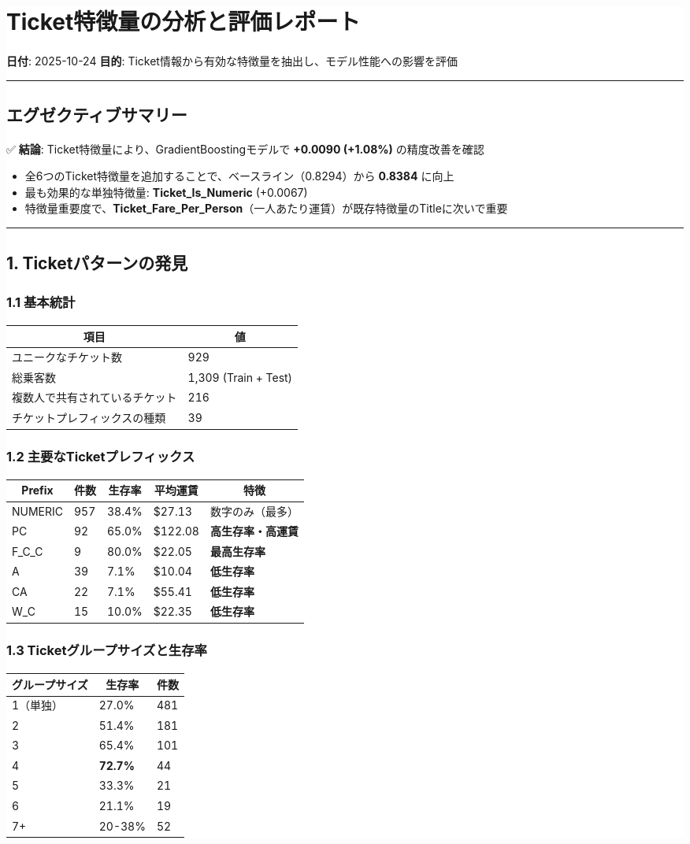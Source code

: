 # Ticket特徴量の分析と評価レポート

**日付**: 2025-10-24
**目的**: Ticket情報から有効な特徴量を抽出し、モデル性能への影響を評価

---

## エグゼクティブサマリー

✅ **結論**: Ticket特徴量により、GradientBoostingモデルで **+0.0090 (+1.08%)** の精度改善を確認

- 全6つのTicket特徴量を追加することで、ベースライン（0.8294）から **0.8384** に向上
- 最も効果的な単独特徴量: **Ticket_Is_Numeric** (+0.0067)
- 特徴量重要度で、**Ticket_Fare_Per_Person**（一人あたり運賃）が既存特徴量のTitleに次いで重要

---

## 1. Ticketパターンの発見

### 1.1 基本統計

| 項目 | 値 |
|------|-----|
| ユニークなチケット数 | 929 |
| 総乗客数 | 1,309 (Train + Test) |
| 複数人で共有されているチケット | 216 |
| チケットプレフィックスの種類 | 39 |

### 1.2 主要なTicketプレフィックス

| Prefix | 件数 | 生存率 | 平均運賃 | 特徴 |
|--------|------|--------|----------|------|
| NUMERIC | 957 | 38.4% | $27.13 | 数字のみ（最多） |
| PC | 92 | 65.0% | $122.08 | **高生存率・高運賃** |
| F_C_C | 9 | 80.0% | $22.05 | **最高生存率** |
| A | 39 | 7.1% | $10.04 | **低生存率** |
| CA | 22 | 7.1% | $55.41 | **低生存率** |
| W_C | 15 | 10.0% | $22.35 | **低生存率** |

### 1.3 Ticketグループサイズと生存率

| グループサイズ | 生存率 | 件数 |
|----------------|--------|------|
| 1（単独） | 27.0% | 481 |
| 2 | 51.4% | 181 |
| 3 | 65.4% | 101 |
| 4 | **72.7%** | 44 |
| 5 | 33.3% | 21 |
| 6 | 21.1% | 19 |
| 7+ | 20-38% | 52 |
